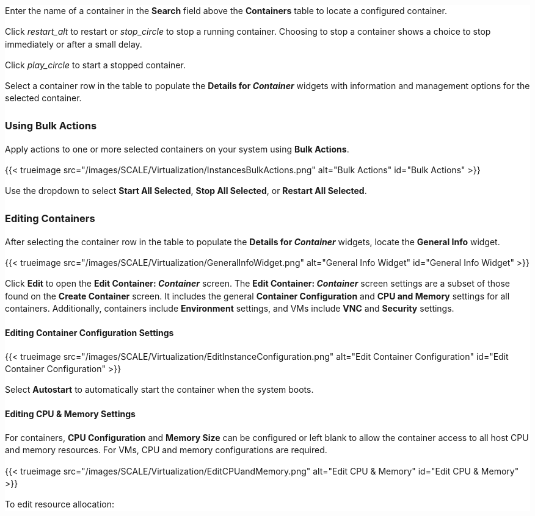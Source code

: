 Enter the name of a container in the **Search** field above the **Containers** table to locate a configured container.

Click <i class="material-icons" aria-hidden="true" title="Restart">restart_alt</i> to restart or <i class="material-icons" aria-hidden="true" title="Stop">stop_circle</i> to stop a running container.
Choosing to stop a container shows a choice to stop immediately or after a small delay.

Click <i class="material-icons" aria-hidden="true" title="Start">play_circle</i> to start a stopped container.

Select a container row in the table to populate the **Details for *Container*** widgets with information and management options for the selected container.

### Using Bulk Actions

Apply actions to one or more selected containers on your system using **Bulk Actions**.

{{< trueimage src="/images/SCALE/Virtualization/InstancesBulkActions.png" alt="Bulk Actions" id="Bulk Actions" >}}

Use the dropdown to select **Start All Selected**, **Stop All Selected**, or **Restart All Selected**.

### Editing Containers

After selecting the container row in the table to populate the **Details for *Container*** widgets, locate the **General Info** widget.

{{< trueimage src="/images/SCALE/Virtualization/GeneralInfoWidget.png" alt="General Info Widget" id="General Info Widget" >}}

Click **Edit** to open the **Edit Container: *Container*** screen.
The **Edit Container: *Container*** screen settings are a subset of those found on the **Create Container** screen.
It includes the general **Container Configuration** and **CPU and Memory** settings for all containers.
Additionally, containers include **Environment** settings, and VMs include **VNC** and **Security** settings.

#### Editing Container Configuration Settings

{{< trueimage src="/images/SCALE/Virtualization/EditInstanceConfiguration.png" alt="Edit Container Configuration" id="Edit Container Configuration" >}}

Select **Autostart** to automatically start the container when the system boots.

#### Editing CPU & Memory Settings

For containers, **CPU Configuration** and **Memory Size** can be configured or left blank to allow the container access to all host CPU and memory resources.
For VMs, CPU and memory configurations are required.

{{< trueimage src="/images/SCALE/Virtualization/EditCPUandMemory.png" alt="Edit CPU & Memory" id="Edit CPU & Memory" >}}

To edit resource allocation:
